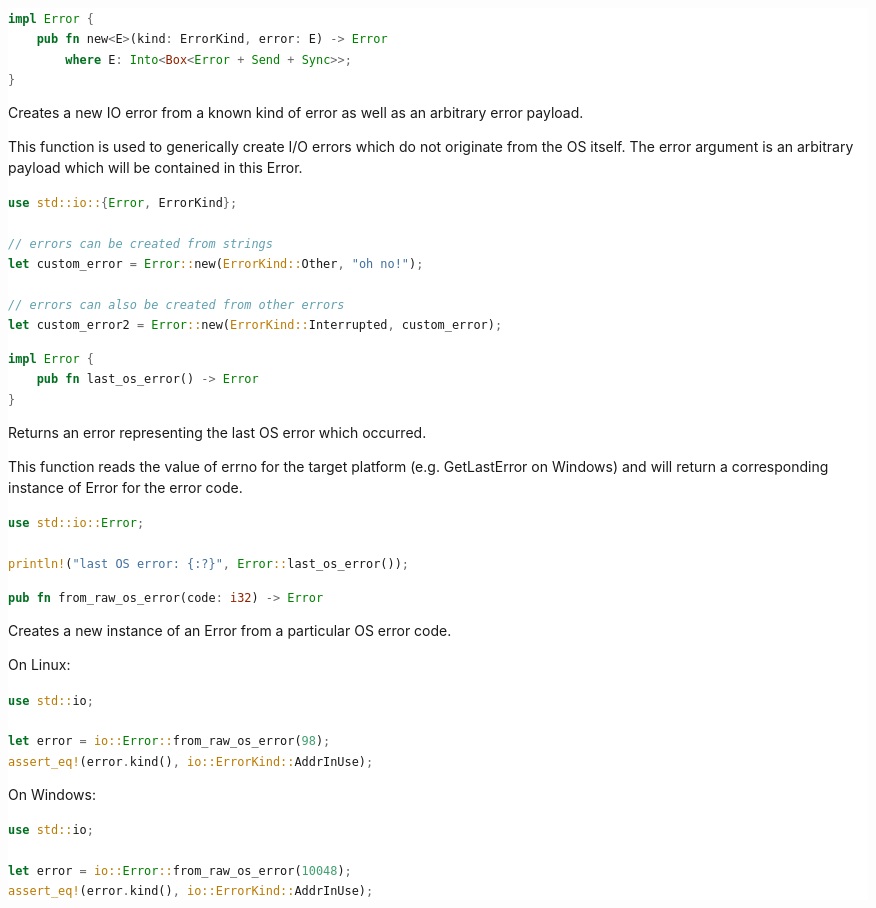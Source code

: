 ```rust
impl Error {
    pub fn new<E>(kind: ErrorKind, error: E) -> Error
        where E: Into<Box<Error + Send + Sync>>;
}
```
Creates a new IO error from a known kind of error as well as an arbitrary error payload.

This function is used to generically create I/O errors which do not originate 
from the OS itself. The error argument is an arbitrary payload which will be 
contained in this Error.

```rust
use std::io::{Error, ErrorKind};

// errors can be created from strings
let custom_error = Error::new(ErrorKind::Other, "oh no!");

// errors can also be created from other errors
let custom_error2 = Error::new(ErrorKind::Interrupted, custom_error);
```

```rust
impl Error {
    pub fn last_os_error() -> Error
}
```

Returns an error representing the last OS error which occurred.

This function reads the value of errno for the target platform (e.g. GetLastError on Windows) and will return a corresponding instance of Error for the error code.

```rust
use std::io::Error;

println!("last OS error: {:?}", Error::last_os_error());
```


```rust
pub fn from_raw_os_error(code: i32) -> Error
```

Creates a new instance of an Error from a particular OS error code.

On Linux:

```rust
use std::io;

let error = io::Error::from_raw_os_error(98);
assert_eq!(error.kind(), io::ErrorKind::AddrInUse);
```

On Windows:

```rust
use std::io;

let error = io::Error::from_raw_os_error(10048);
assert_eq!(error.kind(), io::ErrorKind::AddrInUse);
```
